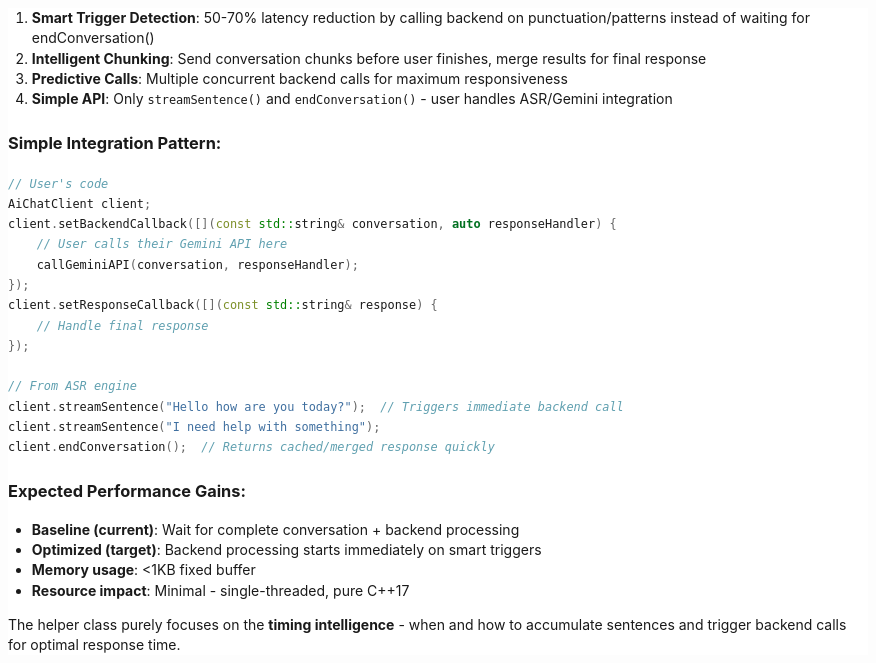 1. **Smart Trigger Detection**: 50-70% latency reduction by calling backend on punctuation/patterns instead of waiting for endConversation()
2. **Intelligent Chunking**: Send conversation chunks before user finishes, merge results for final response
3. **Predictive Calls**: Multiple concurrent backend calls for maximum responsiveness
4. **Simple API**: Only `streamSentence()` and `endConversation()` - user handles ASR/Gemini integration

### Simple Integration Pattern:
```cpp
// User's code
AiChatClient client;
client.setBackendCallback([](const std::string& conversation, auto responseHandler) {
    // User calls their Gemini API here
    callGeminiAPI(conversation, responseHandler);
});
client.setResponseCallback([](const std::string& response) {
    // Handle final response
});

// From ASR engine
client.streamSentence("Hello how are you today?");  // Triggers immediate backend call
client.streamSentence("I need help with something");
client.endConversation();  // Returns cached/merged response quickly
```

### Expected Performance Gains:
- **Baseline (current)**: Wait for complete conversation + backend processing
- **Optimized (target)**: Backend processing starts immediately on smart triggers
- **Memory usage**: <1KB fixed buffer
- **Resource impact**: Minimal - single-threaded, pure C++17

The helper class purely focuses on the **timing intelligence** - when and how to accumulate sentences and trigger backend calls for optimal response time.

